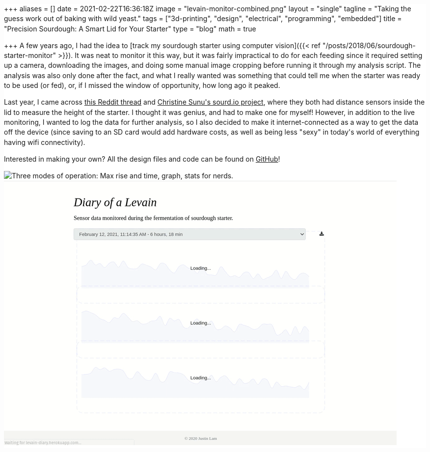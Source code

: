 +++
aliases = []
date = 2021-02-22T16:36:18Z
image = "levain-monitor-combined.png"
layout = "single"
tagline = "Taking the guess work out of baking with wild yeast."
tags = ["3d-printing", "design", "electrical", "programming", "embedded"]
title = "Precision Sourdough: A Smart Lid for Your Starter"
type = "blog"
math = true

+++
A few years ago, I had the idea to [track my sourdough starter using computer vision]({{< ref "/posts/2018/06/sourdough-starter-monitor" >}}). It was neat to monitor it this way, but it was fairly impractical to do for each feeding since it required setting up a camera, downloading the images, and doing some manual image cropping before running it through my analysis script. The analysis was also only done after the fact, and what I really wanted was something that could tell me when the starter was ready to be used (or fed), or, if I missed the window of opportunity, how long ago it peaked.

Last year, I came across [this Reddit thread](https://www.reddit.com/r/Sourdough/comments/duhqmd/i_built_a_device_that_tracks_the_development_of/) and [Christine Sunu's sourd.io project](https://www.twilio.com/blog/sourd-io-is-a-fitness-tracker-for-your-sourdough-starter), where they both had distance sensors inside the lid to measure the height of the starter. I thought it was genius, and had to make one for myself! However, in addition to the live monitoring, I wanted to log the data for further analysis, so I also decided to make it internet-connected as a way to get the data off the device (since saving to an SD card would add hardware costs, as well as being less "sexy" in today's world of everything having wifi connectivity).

Interested in making your own? All the design files and code can be found on [GitHub](https://github.com/justinmklam/iot-sourdough-starter-monitor)!

![Three modes of operation: Max rise and time, graph, stats for nerds.](jar.gif)
![Selecting, viewing, and downloading data for a given feeding session.](webapp.gif)
